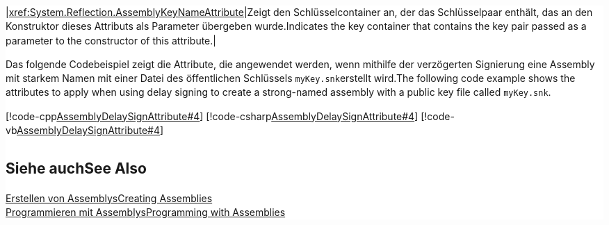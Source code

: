 |<xref:System.Reflection.AssemblyKeyNameAttribute>|<span data-ttu-id="85354-163">Zeigt den Schlüsselcontainer an, der das Schlüsselpaar enthält, das an den Konstruktor dieses Attributs als Parameter übergeben wurde.</span><span class="sxs-lookup"><span data-stu-id="85354-163">Indicates the key container that contains the key pair passed as a parameter to the constructor of this attribute.</span></span>|  
  
 <span data-ttu-id="85354-164">Das folgende Codebeispiel zeigt die Attribute, die angewendet werden, wenn mithilfe der verzögerten Signierung eine Assembly mit starkem Namen mit einer Datei des öffentlichen Schlüssels `myKey.snk`erstellt wird.</span><span class="sxs-lookup"><span data-stu-id="85354-164">The following code example shows the attributes to apply when using delay signing to create a strong-named assembly with a public key file called `myKey.snk`.</span></span>  
  
 [!code-cpp[AssemblyDelaySignAttribute#4](../../../samples/snippets/cpp/VS_Snippets_CLR/AssemblyDelaySignAttribute/cpp/source2.cpp#4)]
 [!code-csharp[AssemblyDelaySignAttribute#4](../../../samples/snippets/csharp/VS_Snippets_CLR/AssemblyDelaySignAttribute/cs/source2.cs#4)]
 [!code-vb[AssemblyDelaySignAttribute#4](../../../samples/snippets/visualbasic/VS_Snippets_CLR/AssemblyDelaySignAttribute/vb/source2.vb#4)]  
  
## <a name="see-also"></a><span data-ttu-id="85354-165">Siehe auch</span><span class="sxs-lookup"><span data-stu-id="85354-165">See Also</span></span>  
 [<span data-ttu-id="85354-166">Erstellen von Assemblys</span><span class="sxs-lookup"><span data-stu-id="85354-166">Creating Assemblies</span></span>](../../../docs/framework/app-domains/create-assemblies.md)  
 [<span data-ttu-id="85354-167">Programmieren mit Assemblys</span><span class="sxs-lookup"><span data-stu-id="85354-167">Programming with Assemblies</span></span>](../../../docs/framework/app-domains/programming-with-assemblies.md)
